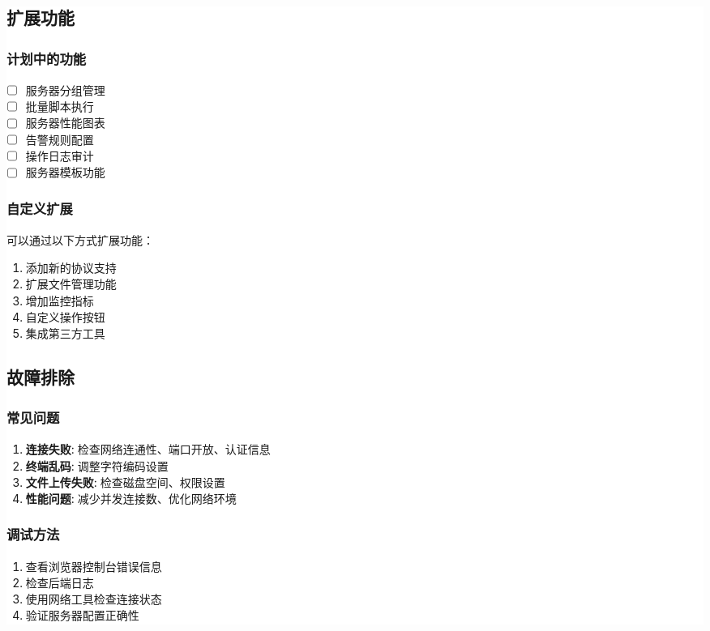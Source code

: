 ## 扩展功能

### 计划中的功能
- [ ] 服务器分组管理
- [ ] 批量脚本执行
- [ ] 服务器性能图表
- [ ] 告警规则配置
- [ ] 操作日志审计
- [ ] 服务器模板功能

### 自定义扩展
可以通过以下方式扩展功能：
1. 添加新的协议支持
2. 扩展文件管理功能
3. 增加监控指标
4. 自定义操作按钮
5. 集成第三方工具

## 故障排除

### 常见问题
1. **连接失败**: 检查网络连通性、端口开放、认证信息
2. **终端乱码**: 调整字符编码设置
3. **文件上传失败**: 检查磁盘空间、权限设置
4. **性能问题**: 减少并发连接数、优化网络环境

### 调试方法
1. 查看浏览器控制台错误信息
2. 检查后端日志
3. 使用网络工具检查连接状态
4. 验证服务器配置正确性
